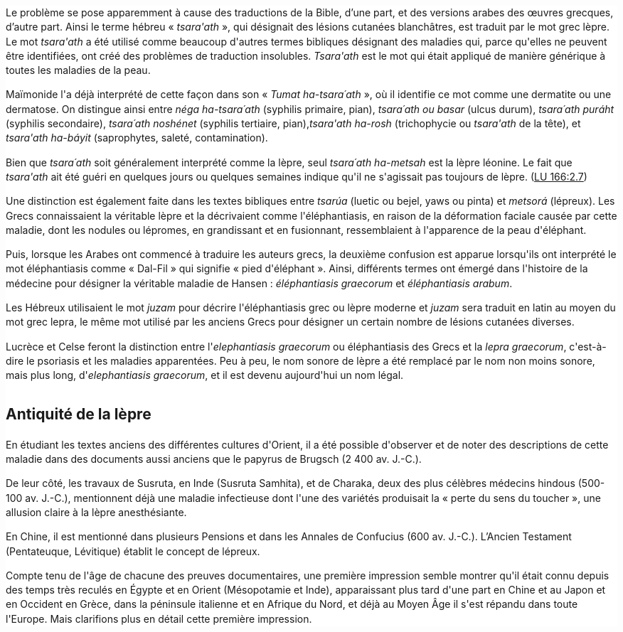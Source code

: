 Le problème se pose apparemment à cause des traductions de la Bible, d’une part, et des versions arabes des œuvres grecques, d’autre part. Ainsi le terme hébreu « _tsara'ath_ », qui désignait des lésions cutanées blanchâtres, est traduit par le mot grec lèpre. Le mot _tsara'ath_ a été utilisé comme beaucoup d'autres termes bibliques désignant des maladies qui, parce qu'elles ne peuvent être identifiées, ont créé des problèmes de traduction insolubles. _Tsara'ath_ est le mot qui était appliqué de manière générique à toutes les maladies de la peau.

Maïmonide l'a déjà interprété de cette façon dans son « _Tumat ha-tsara´ath_ », où il identifie ce mot comme une dermatite ou une dermatose. On distingue ainsi entre _néga ha-tsara´ath_ (syphilis primaire, pian), _tsara´ath ou basar_ (ulcus durum), _tsara´ath puráht_ (syphilis secondaire), _tsara´ath noshénet_ (syphilis tertiaire, pian),_tsara'ath ha-rosh_ (trichophycie ou _tsara'ath_ de la tête), et _tsara'ath ha-báyit_ (saprophytes, saleté, contamination).

Bien que _tsara´ath_ soit généralement interprété comme la lèpre, seul _tsara´ath ha-metsah_ est la lèpre léonine. Le fait que _tsara'ath_ ait été guéri en quelques jours ou quelques semaines indique qu'il ne s'agissait pas toujours de lèpre. ([LU 166:2.7](/fr/The_Urantia_Book/166#p2_7))

Une distinction est également faite dans les textes bibliques entre _tsarúa_ (luetic ou bejel, yaws ou pinta) et _metsorá_ (lépreux). Les Grecs connaissaient la véritable lèpre et la décrivaient comme l'éléphantiasis, en raison de la déformation faciale causée par cette maladie, dont les nodules ou lépromes, en grandissant et en fusionnant, ressemblaient à l'apparence de la peau d'éléphant.

Puis, lorsque les Arabes ont commencé à traduire les auteurs grecs, la deuxième confusion est apparue lorsqu'ils ont interprété le mot éléphantiasis comme « Dal-Fil » qui signifie « pied d'éléphant ». Ainsi, différents termes ont émergé dans l'histoire de la médecine pour désigner la véritable maladie de Hansen : _éléphantiasis graecorum_ et _éléphantiasis arabum_.

Les Hébreux utilisaient le mot _juzam_ pour décrire l'éléphantiasis grec ou lèpre moderne et _juzam_ sera traduit en latin au moyen du mot grec lepra, le même mot utilisé par les anciens Grecs pour désigner un certain nombre de lésions cutanées diverses.

Lucrèce et Celse feront la distinction entre l'_elephantiasis graecorum_ ou éléphantiasis des Grecs et la _lepra graecorum_, c'est-à-dire le psoriasis et les maladies apparentées. Peu à peu, le nom sonore de lèpre a été remplacé par le nom non moins sonore, mais plus long, d'_elephantiasis graecorum_, et il est devenu aujourd'hui un nom légal.

## Antiquité de la lèpre

En étudiant les textes anciens des différentes cultures d'Orient, il a été possible d'observer et de noter des descriptions de cette maladie dans des documents aussi anciens que le papyrus de Brugsch (2 400 av. J.-C.).

De leur côté, les travaux de Susruta, en Inde (Susruta Samhita), et de Charaka, deux des plus célèbres médecins hindous (500-100 av. J.-C.), mentionnent déjà une maladie infectieuse dont l'une des variétés produisait la « perte du sens du toucher », une allusion claire à la lèpre anesthésiante.

En Chine, il est mentionné dans plusieurs Pensions et dans les Annales de Confucius (600 av. J.-C.). L’Ancien Testament (Pentateuque, Lévitique) établit le concept de lépreux.

Compte tenu de l'âge de chacune des preuves documentaires, une première impression semble montrer qu'il était connu depuis des temps très reculés en Égypte et en Orient (Mésopotamie et Inde), apparaissant plus tard d'une part en Chine et au Japon et en Occident en Grèce, dans la péninsule italienne et en Afrique du Nord, et déjà au Moyen Âge il s'est répandu dans toute l'Europe. Mais clarifions plus en détail cette première impression.
